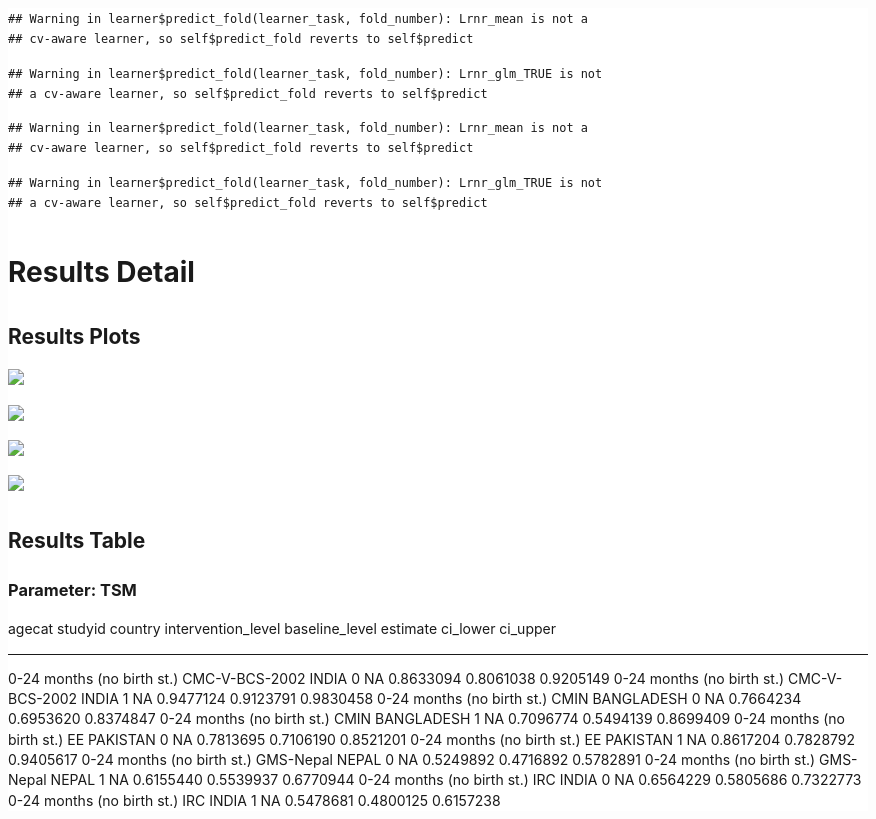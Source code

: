 ```
## Warning in learner$predict_fold(learner_task, fold_number): Lrnr_mean is not a
## cv-aware learner, so self$predict_fold reverts to self$predict
```

```
## Warning in learner$predict_fold(learner_task, fold_number): Lrnr_glm_TRUE is not
## a cv-aware learner, so self$predict_fold reverts to self$predict
```

```
## Warning in learner$predict_fold(learner_task, fold_number): Lrnr_mean is not a
## cv-aware learner, so self$predict_fold reverts to self$predict
```

```
## Warning in learner$predict_fold(learner_task, fold_number): Lrnr_glm_TRUE is not
## a cv-aware learner, so self$predict_fold reverts to self$predict
```




# Results Detail

## Results Plots
![](/tmp/60fa8350-fbff-4052-99f5-32e6723191d0/9d76f50a-c4b3-4ebe-ae5a-8175299928b0/REPORT_files/figure-html/plot_tsm-1.png)

![](/tmp/60fa8350-fbff-4052-99f5-32e6723191d0/9d76f50a-c4b3-4ebe-ae5a-8175299928b0/REPORT_files/figure-html/plot_rr-1.png)



![](/tmp/60fa8350-fbff-4052-99f5-32e6723191d0/9d76f50a-c4b3-4ebe-ae5a-8175299928b0/REPORT_files/figure-html/plot_paf-1.png)

![](/tmp/60fa8350-fbff-4052-99f5-32e6723191d0/9d76f50a-c4b3-4ebe-ae5a-8175299928b0/REPORT_files/figure-html/plot_par-1.png)

## Results Table

### Parameter: TSM


agecat                       studyid          country                        intervention_level   baseline_level     estimate    ci_lower    ci_upper
---------------------------  ---------------  -----------------------------  -------------------  ---------------  ----------  ----------  ----------
0-24 months (no birth st.)   CMC-V-BCS-2002   INDIA                          0                    NA                0.8633094   0.8061038   0.9205149
0-24 months (no birth st.)   CMC-V-BCS-2002   INDIA                          1                    NA                0.9477124   0.9123791   0.9830458
0-24 months (no birth st.)   CMIN             BANGLADESH                     0                    NA                0.7664234   0.6953620   0.8374847
0-24 months (no birth st.)   CMIN             BANGLADESH                     1                    NA                0.7096774   0.5494139   0.8699409
0-24 months (no birth st.)   EE               PAKISTAN                       0                    NA                0.7813695   0.7106190   0.8521201
0-24 months (no birth st.)   EE               PAKISTAN                       1                    NA                0.8617204   0.7828792   0.9405617
0-24 months (no birth st.)   GMS-Nepal        NEPAL                          0                    NA                0.5249892   0.4716892   0.5782891
0-24 months (no birth st.)   GMS-Nepal        NEPAL                          1                    NA                0.6155440   0.5539937   0.6770944
0-24 months (no birth st.)   IRC              INDIA                          0                    NA                0.6564229   0.5805686   0.7322773
0-24 months (no birth st.)   IRC              INDIA                          1                    NA                0.5478681   0.4800125   0.6157238